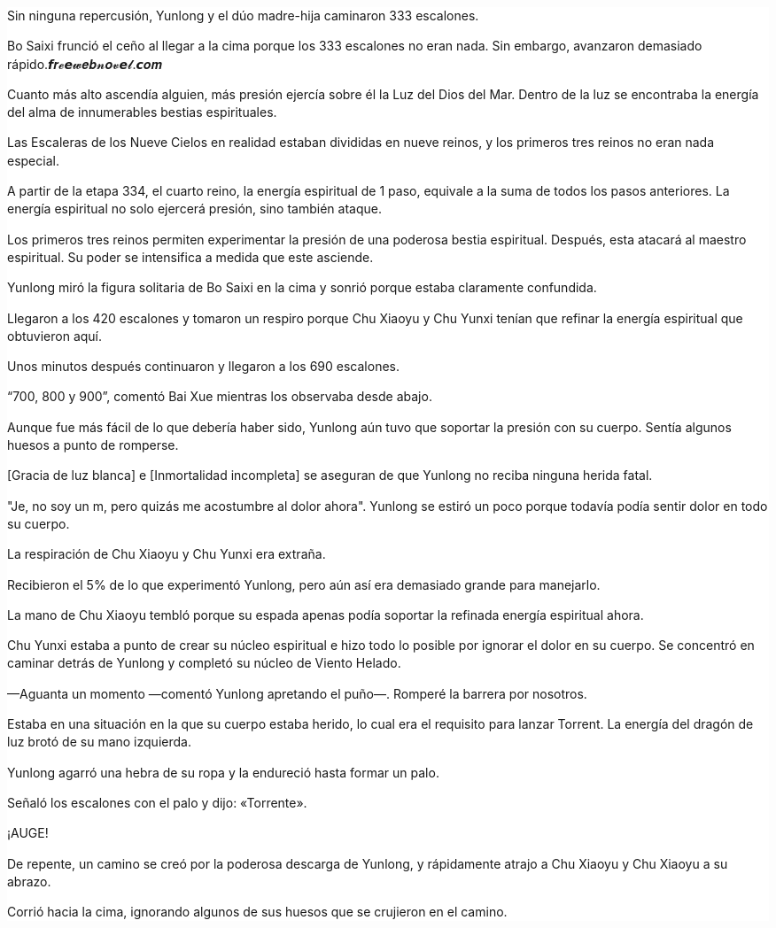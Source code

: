 Sin ninguna repercusión, Yunlong y el dúo madre-hija caminaron 333 escalones.

Bo Saixi frunció el ceño al llegar a la cima porque los 333 escalones no eran nada. Sin embargo, avanzaron demasiado rápido.𝙛𝒓𝓮𝙚𝔀𝒆𝒃𝓷𝒐𝓿𝙚𝓵.𝙘𝒐𝒎

Cuanto más alto ascendía alguien, más presión ejercía sobre él la Luz del Dios del Mar. Dentro de la luz se encontraba la energía del alma de innumerables bestias espirituales.

Las Escaleras de los Nueve Cielos en realidad estaban divididas en nueve reinos, y los primeros tres reinos no eran nada especial.

A partir de la etapa 334, el cuarto reino, la energía espiritual de 1 paso, equivale a la suma de todos los pasos anteriores. La energía espiritual no solo ejercerá presión, sino también ataque.

Los primeros tres reinos permiten experimentar la presión de una poderosa bestia espiritual. Después, esta atacará al maestro espiritual. Su poder se intensifica a medida que este asciende.

Yunlong miró la figura solitaria de Bo Saixi en la cima y sonrió porque estaba claramente confundida.

Llegaron a los 420 escalones y tomaron un respiro porque Chu Xiaoyu y Chu Yunxi tenían que refinar la energía espiritual que obtuvieron aquí.

Unos minutos después continuaron y llegaron a los 690 escalones.

“700, 800 y 900”, comentó Bai Xue mientras los observaba desde abajo.

Aunque fue más fácil de lo que debería haber sido, Yunlong aún tuvo que soportar la presión con su cuerpo. Sentía algunos huesos a punto de romperse.

[Gracia de luz blanca] e [Inmortalidad incompleta] se aseguran de que Yunlong no reciba ninguna herida fatal.

"Je, no soy un m, pero quizás me acostumbre al dolor ahora". Yunlong se estiró un poco porque todavía podía sentir dolor en todo su cuerpo.

La respiración de Chu Xiaoyu y Chu Yunxi era extraña.

Recibieron el 5% de lo que experimentó Yunlong, pero aún así era demasiado grande para manejarlo.

La mano de Chu Xiaoyu tembló porque su espada apenas podía soportar la refinada energía espiritual ahora.

Chu Yunxi estaba a punto de crear su núcleo espiritual e hizo todo lo posible por ignorar el dolor en su cuerpo. Se concentró en caminar detrás de Yunlong y completó su núcleo de Viento Helado.

—Aguanta un momento —comentó Yunlong apretando el puño—. Romperé la barrera por nosotros.

Estaba en una situación en la que su cuerpo estaba herido, lo cual era el requisito para lanzar Torrent. La energía del dragón de luz brotó de su mano izquierda.

Yunlong agarró una hebra de su ropa y la endureció hasta formar un palo.

Señaló los escalones con el palo y dijo: «Torrente».

¡AUGE!

De repente, un camino se creó por la poderosa descarga de Yunlong, y rápidamente atrajo a Chu Xiaoyu y Chu Xiaoyu a su abrazo.

Corrió hacia la cima, ignorando algunos de sus huesos que se crujieron en el camino.
